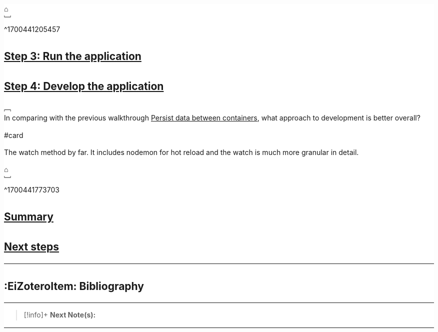 ⌂
<br>﹈<br>^1700441205457

## [Step 3: Run the application](https://docs.docker.com/guides/walkthroughs/access-local-folder/#step-3-run-the-application)

## [Step 4: Develop the application](https://docs.docker.com/guides/walkthroughs/access-local-folder/#step-4-develop-the-application)

﹇<br>
In comparing with the previous walkthrough [Persist data between containers](the-vault/src/🔴%20Academic/📚%20Educational%20Resources/Docker%20Docs/Guides/Walkthroughs/Persist%20data%20between%20containers.md), what approach to development is better overall?

#card 

The watch method by far. It includes nodemon for hot reload and the watch is much more granular in detail.

⌂
<br>﹈<br>^1700441773703

## [Summary](https://docs.docker.com/guides/walkthroughs/access-local-folder/#summary)

## [Next steps](https://docs.docker.com/guides/walkthroughs/access-local-folder/#next-steps)

---

## :EiZoteroItem: Bibliography

---

> [!info]+
> **Next Note(s):**

---
